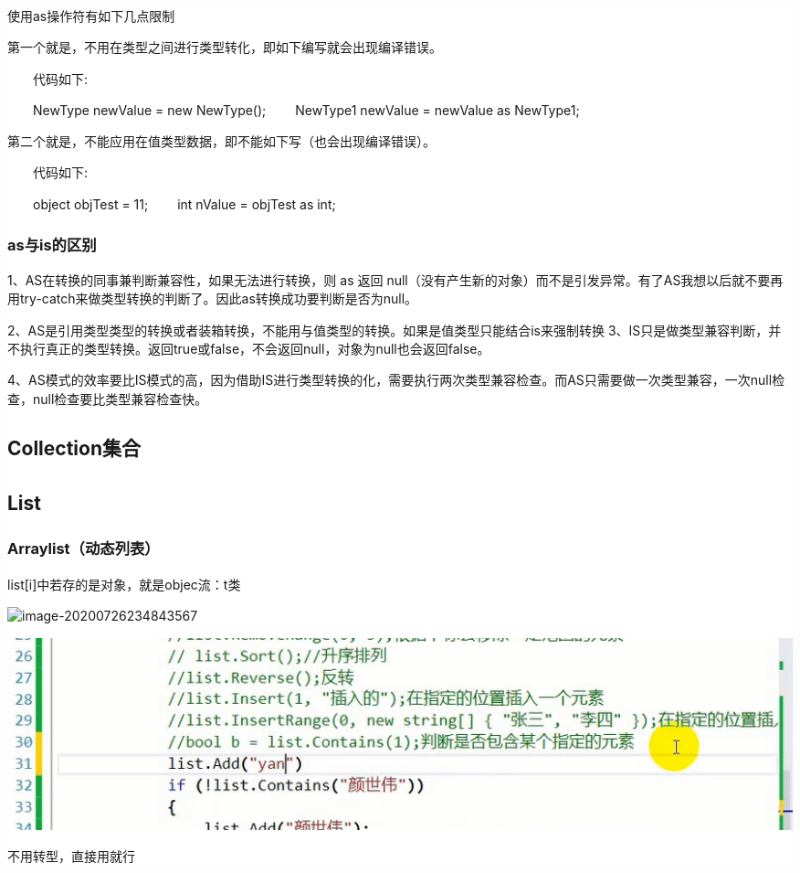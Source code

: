  

使用as操作符有如下几点限制

第一个就是，不用在类型之间进行类型转化，即如下编写就会出现编译错误。

 

　　代码如下:

　　NewType newValue = new NewType();
　　NewType1 newValue = newValue as NewType1;

 

第二个就是，不能应用在值类型数据，即不能如下写（也会出现编译错误）。

 

　　代码如下:

　　object objTest = 11;
　　int nValue = objTest as int;

### **as与is的区别**

1、AS在转换的同事兼判断兼容性，如果无法进行转换，则 as 返回 null（没有产生新的对象）而不是引发异常。有了AS我想以后就不要再用try-catch来做类型转换的判断了。因此as转换成功要判断是否为null。

2、AS是引用类型类型的转换或者装箱转换，不能用与值类型的转换。如果是值类型只能结合is来强制转换
3、IS只是做类型兼容判断，并不执行真正的类型转换。返回true或false，不会返回null，对象为null也会返回false。

4、AS模式的效率要比IS模式的高，因为借助IS进行类型转换的化，需要执行两次类型兼容检查。而AS只需要做一次类型兼容，一次null检查，null检查要比类型兼容检查快。

## Collection集合

## List

### Arraylist（动态列表）

list[i]中若存的是对象，就是objec流：t类

![image-20200726234843567](\assest\image-20200726234843567.png)

![image-20200726234959569](assest\image-20200726234959569.png)

不用转型，直接用就行
